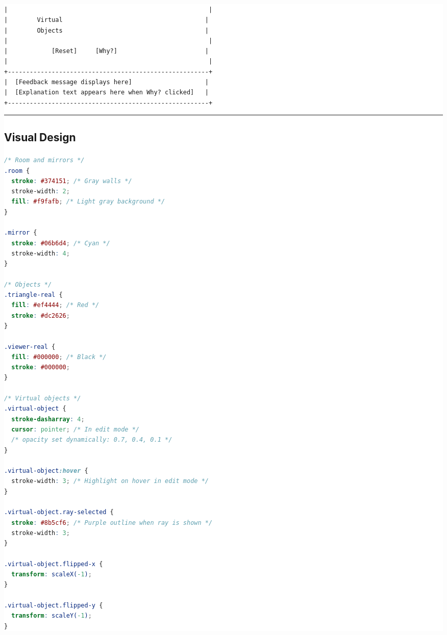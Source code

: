 ```
|                                                       |
|        Virtual                                       |
|        Objects                                       |
|                                                       |
|            [Reset]     [Why?]                        |
|                                                       |
+-------------------------------------------------------+
|  [Feedback message displays here]                    |
|  [Explanation text appears here when Why? clicked]   |
+-------------------------------------------------------+
```

---

## Visual Design

```css
/* Room and mirrors */
.room {
  stroke: #374151; /* Gray walls */
  stroke-width: 2;
  fill: #f9fafb; /* Light gray background */
}

.mirror {
  stroke: #06b6d4; /* Cyan */
  stroke-width: 4;
}

/* Objects */
.triangle-real {
  fill: #ef4444; /* Red */
  stroke: #dc2626;
}

.viewer-real {
  fill: #000000; /* Black */
  stroke: #000000;
}

/* Virtual objects */
.virtual-object {
  stroke-dasharray: 4;
  cursor: pointer; /* In edit mode */
  /* opacity set dynamically: 0.7, 0.4, 0.1 */
}

.virtual-object:hover {
  stroke-width: 3; /* Highlight on hover in edit mode */
}

.virtual-object.ray-selected {
  stroke: #8b5cf6; /* Purple outline when ray is shown */
  stroke-width: 3;
}

.virtual-object.flipped-x {
  transform: scaleX(-1);
}

.virtual-object.flipped-y {
  transform: scaleY(-1);
}
```